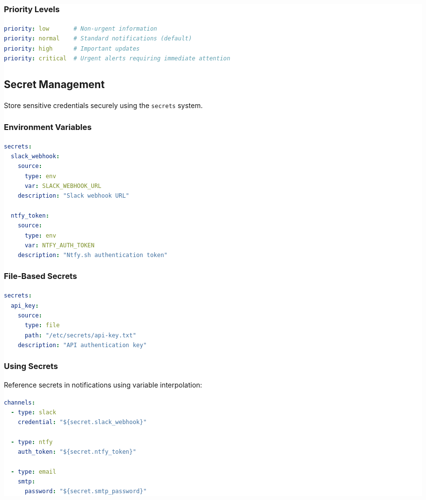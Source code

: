 ### Priority Levels

```yaml
priority: low       # Non-urgent information
priority: normal    # Standard notifications (default)
priority: high      # Important updates
priority: critical  # Urgent alerts requiring immediate attention
```

## Secret Management

Store sensitive credentials securely using the `secrets` system.

### Environment Variables

```yaml
secrets:
  slack_webhook:
    source:
      type: env
      var: SLACK_WEBHOOK_URL
    description: "Slack webhook URL"

  ntfy_token:
    source:
      type: env
      var: NTFY_AUTH_TOKEN
    description: "Ntfy.sh authentication token"
```

### File-Based Secrets

```yaml
secrets:
  api_key:
    source:
      type: file
      path: "/etc/secrets/api-key.txt"
    description: "API authentication key"
```

### Using Secrets

Reference secrets in notifications using variable interpolation:

```yaml
channels:
  - type: slack
    credential: "${secret.slack_webhook}"

  - type: ntfy
    auth_token: "${secret.ntfy_token}"

  - type: email
    smtp:
      password: "${secret.smtp_password}"
```
